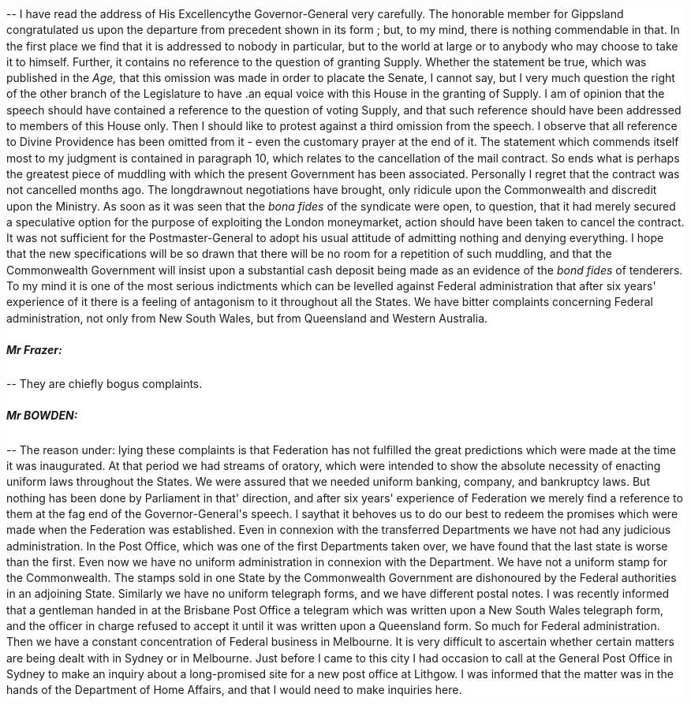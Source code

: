 -- I have read the address of  His  Excellencythe Governor-General very carefully. The honorable member for Gippsland congratulated us upon the departure from precedent shown in its form ; but, to my mind, there is nothing commendable in that. In the first place we find that it is addressed to nobody in particular, but to the world at large or to anybody who may choose to take it to himself. Further, it contains no reference to the question of granting Supply. Whether the statement be true, which was published in the  *Age,*  that this omission was made in order to placate the Senate, I cannot say, but I very much question the right of the other branch of the Legislature to have .an equal voice with this House in the granting of Supply. I am of opinion that the speech should have contained a reference to the question of voting Supply, and that such reference should have been addressed to members of this House only. Then I should like to protest against a third omission from the speech. I observe that all reference to Divine Providence has been omitted from it - even the customary prayer at the end of it. The statement which commends itself most to my judgment is contained in paragraph 10, which relates to the cancellation of the mail contract. So ends what is perhaps the greatest piece of muddling with which the present Government has been associated. Personally I regret that the contract was not cancelled months ago. The longdrawnout negotiations have brought, only ridicule upon the Commonwealth and discredit upon the Ministry. As soon as it was seen that the  *bona fides*  of the syndicate were open, to question, that it had merely secured a speculative option for the purpose of exploiting the London moneymarket, action should have been taken to cancel the contract. It was not sufficient for the Postmaster-General to adopt his usual attitude of admitting nothing and denying everything. I hope that the new specifications will be so drawn that there will be no room for a repetition of such muddling, and that the Commonwealth Government will insist upon a substantial cash deposit being made as an evidence of the  *bond fides*  of tenderers. To my mind it is one of the most serious indictments which can be levelled against Federal administration that after six years' experience of it there is a feeling of antagonism to it throughout all the States. We have bitter complaints concerning Federal administration, not only from New South Wales, but from Queensland and Western Australia. 

##### Mr Frazer:

--  They are chiefly bogus complaints. 

##### Mr BOWDEN:

-- The reason under: lying these complaints is that Federation has not fulfilled the great predictions which were made at the time it was inaugurated. At that period we had streams of oratory, which were intended to show the absolute necessity of enacting uniform laws throughout the States. We were assured that we needed uniform banking, company, and bankruptcy laws. But nothing has been done by Parliament in that' direction, and after six years' experience of Federation we merely find a reference to them at the fag end of the Governor-General's speech. I saythat it behoves us to do our best to redeem the promises which were made when the Federation was established. Even in connexion with the transferred Departments we have not had any judicious administration. In the Post Office, which was one of the first Departments taken over, we have found that the last state is worse than the first. Even now we have no uniform administration in connexion with the Department. We have not a uniform stamp for the Commonwealth. The stamps sold in one State by the Commonwealth Government are dishonoured by the Federal authorities in an adjoining State. Similarly we have no uniform telegraph forms, and we have different postal notes. I was recently informed that a gentleman handed in at the Brisbane Post Office a telegram which was written upon a New South Wales telegraph form, and the officer in charge refused to accept it until it was written upon a Queensland form. So much for Federal administration. Then we have a constant concentration of Federal business in Melbourne. It is very difficult to ascertain whether certain matters are being dealt with in Sydney or in Melbourne. Just before I came to this city I had occasion to call at the General Post Office in Sydney to make an inquiry about a long-promised site for a new post office at Lithgow. I was informed that the matter was in the hands of the Department of Home Affairs, and that I would need to make inquiries here. 
